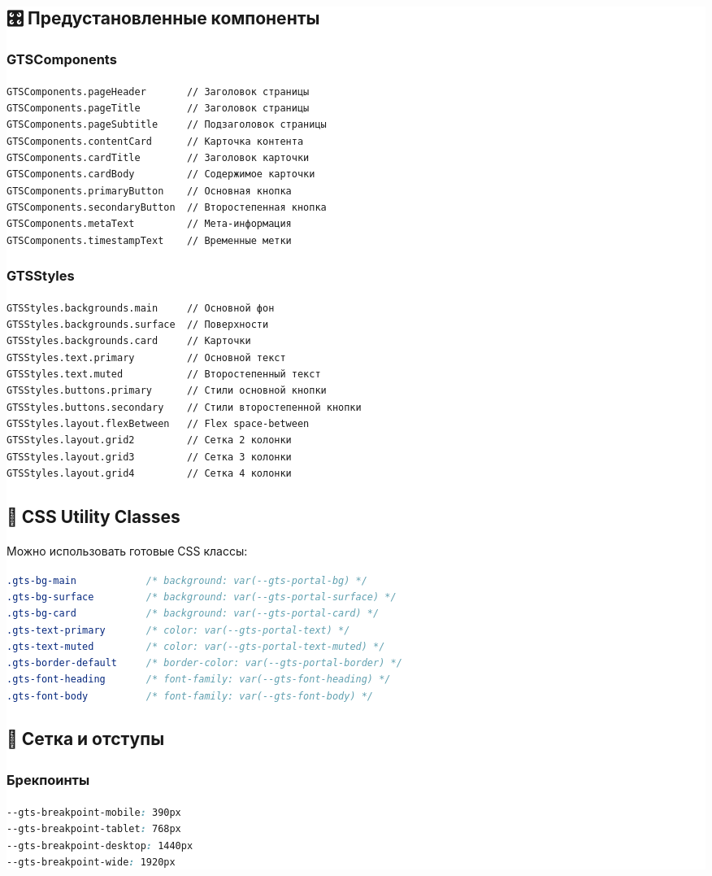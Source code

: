 ## 🎛️ Предустановленные компоненты

### GTSComponents
```tsx
GTSComponents.pageHeader       // Заголовок страницы
GTSComponents.pageTitle        // Заголовок страницы
GTSComponents.pageSubtitle     // Подзаголовок страницы
GTSComponents.contentCard      // Карточка контента
GTSComponents.cardTitle        // Заголовок карточки
GTSComponents.cardBody         // Содержимое карточки
GTSComponents.primaryButton    // Основная кнопка
GTSComponents.secondaryButton  // Второстепенная кнопка
GTSComponents.metaText         // Мета-информация
GTSComponents.timestampText    // Временные метки
```

### GTSStyles
```tsx
GTSStyles.backgrounds.main     // Основной фон
GTSStyles.backgrounds.surface  // Поверхности
GTSStyles.backgrounds.card     // Карточки
GTSStyles.text.primary         // Основной текст
GTSStyles.text.muted           // Второстепенный текст
GTSStyles.buttons.primary      // Стили основной кнопки
GTSStyles.buttons.secondary    // Стили второстепенной кнопки
GTSStyles.layout.flexBetween   // Flex space-between
GTSStyles.layout.grid2         // Сетка 2 колонки
GTSStyles.layout.grid3         // Сетка 3 колонки
GTSStyles.layout.grid4         // Сетка 4 колонки
```

## 🚀 CSS Utility Classes

Можно использовать готовые CSS классы:

```css
.gts-bg-main            /* background: var(--gts-portal-bg) */
.gts-bg-surface         /* background: var(--gts-portal-surface) */
.gts-bg-card            /* background: var(--gts-portal-card) */
.gts-text-primary       /* color: var(--gts-portal-text) */
.gts-text-muted         /* color: var(--gts-portal-text-muted) */
.gts-border-default     /* border-color: var(--gts-portal-border) */
.gts-font-heading       /* font-family: var(--gts-font-heading) */
.gts-font-body          /* font-family: var(--gts-font-body) */
```

## 📐 Сетка и отступы

### Брекпоинты
```css
--gts-breakpoint-mobile: 390px
--gts-breakpoint-tablet: 768px
--gts-breakpoint-desktop: 1440px
--gts-breakpoint-wide: 1920px
```
